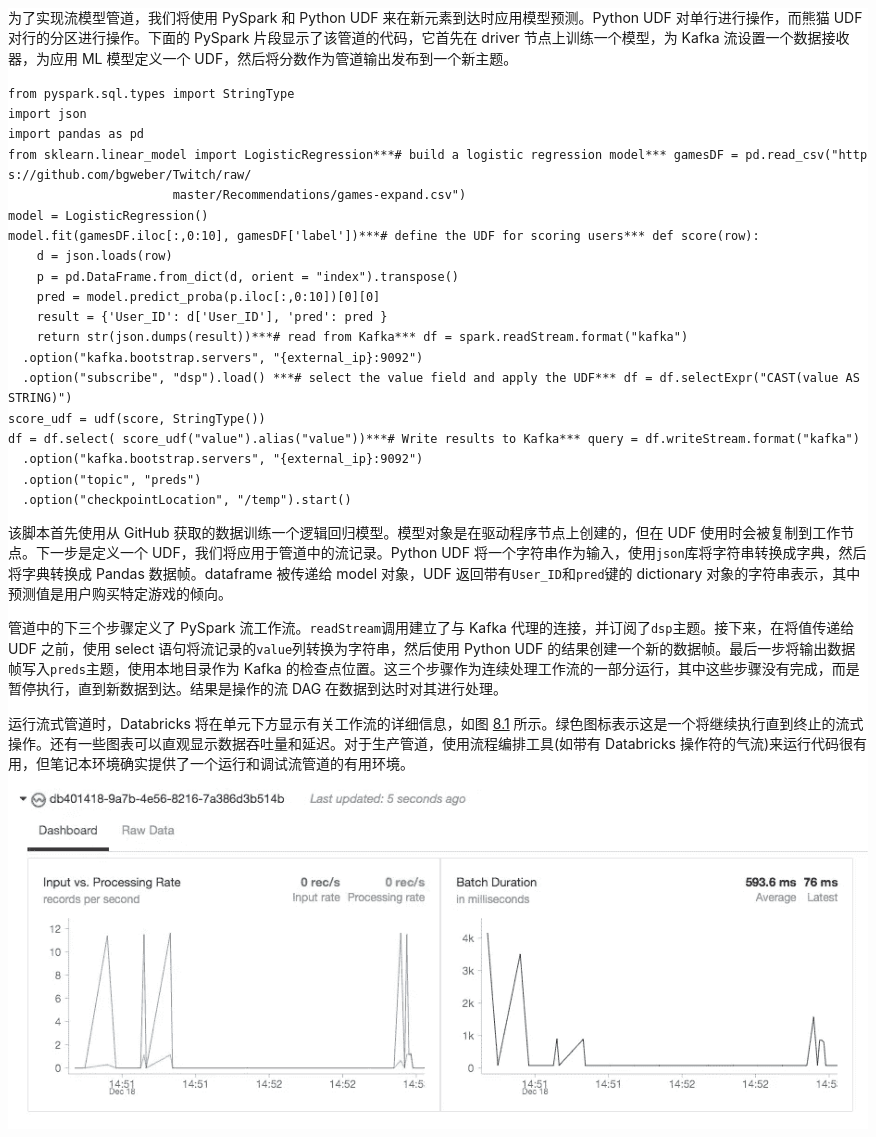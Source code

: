为了实现流模型管道，我们将使用 PySpark 和 Python UDF 来在新元素到达时应用模型预测。Python UDF 对单行进行操作，而熊猫 UDF 对行的分区进行操作。下面的 PySpark 片段显示了该管道的代码，它首先在 driver 节点上训练一个模型，为 Kafka 流设置一个数据接收器，为应用 ML 模型定义一个 UDF，然后将分数作为管道输出发布到一个新主题。

```
from pyspark.sql.types import StringType
import json 
import pandas as pd
from sklearn.linear_model import LogisticRegression***# build a logistic regression model*** gamesDF = pd.read_csv("https://github.com/bgweber/Twitch/raw/
                       master/Recommendations/games-expand.csv")
model = LogisticRegression() 
model.fit(gamesDF.iloc[:,0:10], gamesDF['label'])***# define the UDF for scoring users*** def score(row):
    d = json.loads(row)
    p = pd.DataFrame.from_dict(d, orient = "index").transpose()   
    pred = model.predict_proba(p.iloc[:,0:10])[0][0]
    result = {'User_ID': d['User_ID'], 'pred': pred }
    return str(json.dumps(result))***# read from Kafka*** df = spark.readStream.format("kafka") 
  .option("kafka.bootstrap.servers", "{external_ip}:9092") 
  .option("subscribe", "dsp").load() ***# select the value field and apply the UDF*** df = df.selectExpr("CAST(value AS STRING)")
score_udf = udf(score, StringType())    
df = df.select( score_udf("value").alias("value"))***# Write results to Kafka*** query = df.writeStream.format("kafka") 
  .option("kafka.bootstrap.servers", "{external_ip}:9092") 
  .option("topic", "preds") 
  .option("checkpointLocation", "/temp").start()
```

该脚本首先使用从 GitHub 获取的数据训练一个逻辑回归模型。模型对象是在驱动程序节点上创建的，但在 UDF 使用时会被复制到工作节点。下一步是定义一个 UDF，我们将应用于管道中的流记录。Python UDF 将一个字符串作为输入，使用`json`库将字符串转换成字典，然后将字典转换成 Pandas 数据帧。dataframe 被传递给 model 对象，UDF 返回带有`User_ID`和`pred`键的 dictionary 对象的字符串表示，其中预测值是用户购买特定游戏的倾向。

管道中的下三个步骤定义了 PySpark 流工作流。`readStream`调用建立了与 Kafka 代理的连接，并订阅了`dsp`主题。接下来，在将值传递给 UDF 之前，使用 select 语句将流记录的`value`列转换为字符串，然后使用 Python UDF 的结果创建一个新的数据帧。最后一步将输出数据帧写入`preds`主题，使用本地目录作为 Kafka 的检查点位置。这三个步骤作为连续处理工作流的一部分运行，其中这些步骤没有完成，而是暂停执行，直到新数据到达。结果是操作的流 DAG 在数据到达时对其进行处理。

运行流式管道时，Databricks 将在单元下方显示有关工作流的详细信息，如图 [8.1](/8-1-spark-streaming.html#fig:8-db) 所示。绿色图标表示这是一个将继续执行直到终止的流式操作。还有一些图表可以直观显示数据吞吐量和延迟。对于生产管道，使用流程编排工具(如带有 Databricks 操作符的气流)来运行代码很有用，但笔记本环境确实提供了一个运行和调试流管道的有用环境。

![](img/06c8442959c42c47146dd0d6d5bb738a.png)
